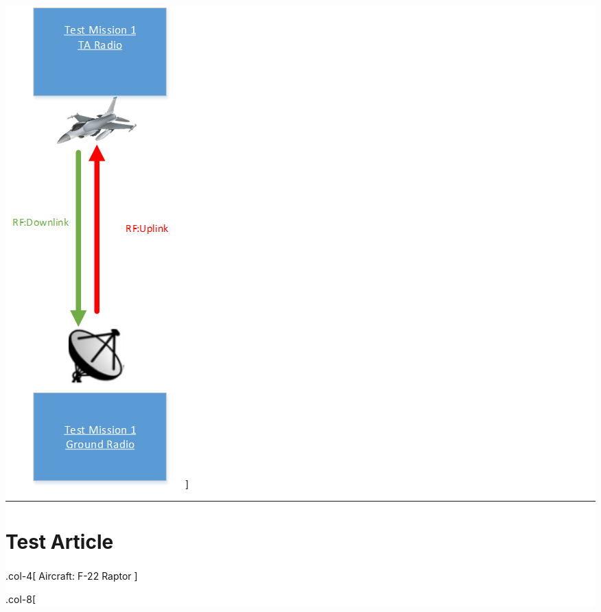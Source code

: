 ![](images/Scenario1_Picture1.png "Scenario Description")
]

---

# Test Article

.col-4[
Aircraft: F-22 Raptor
]

.col-8[